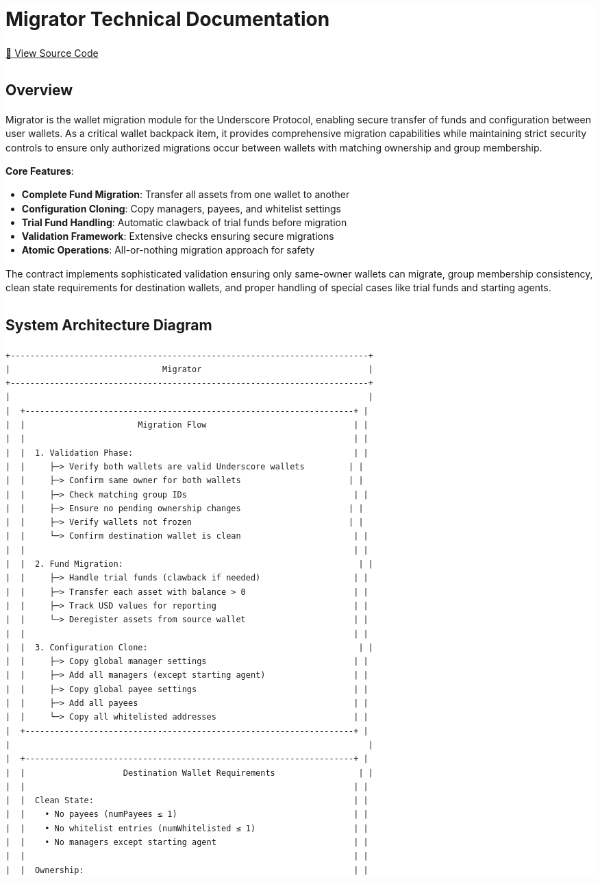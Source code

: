 # Migrator Technical Documentation

[📄 View Source Code](../../contracts/core/walletBackpack/Migrator.vy)

## Overview

Migrator is the wallet migration module for the Underscore Protocol, enabling secure transfer of funds and configuration between user wallets. As a critical wallet backpack item, it provides comprehensive migration capabilities while maintaining strict security controls to ensure only authorized migrations occur between wallets with matching ownership and group membership.

**Core Features**:
- **Complete Fund Migration**: Transfer all assets from one wallet to another
- **Configuration Cloning**: Copy managers, payees, and whitelist settings
- **Trial Fund Handling**: Automatic clawback of trial funds before migration
- **Validation Framework**: Extensive checks ensuring secure migrations
- **Atomic Operations**: All-or-nothing migration approach for safety

The contract implements sophisticated validation ensuring only same-owner wallets can migrate, group membership consistency, clean state requirements for destination wallets, and proper handling of special cases like trial funds and starting agents.

## System Architecture Diagram

```
+-------------------------------------------------------------------------+
|                               Migrator                                  |
+-------------------------------------------------------------------------+
|                                                                         |
|  +-------------------------------------------------------------------+ |
|  |                       Migration Flow                              | |
|  |                                                                   | |
|  |  1. Validation Phase:                                             | |
|  |     ├─> Verify both wallets are valid Underscore wallets         | |
|  |     ├─> Confirm same owner for both wallets                      | |
|  |     ├─> Check matching group IDs                                  | |
|  |     ├─> Ensure no pending ownership changes                      | |
|  |     ├─> Verify wallets not frozen                                | |
|  |     └─> Confirm destination wallet is clean                       | |
|  |                                                                   | |
|  |  2. Fund Migration:                                                | |
|  |     ├─> Handle trial funds (clawback if needed)                   | |
|  |     ├─> Transfer each asset with balance > 0                      | |
|  |     ├─> Track USD values for reporting                            | |
|  |     └─> Deregister assets from source wallet                      | |
|  |                                                                   | |
|  |  3. Configuration Clone:                                           | |
|  |     ├─> Copy global manager settings                              | |
|  |     ├─> Add all managers (except starting agent)                  | |
|  |     ├─> Copy global payee settings                                | |
|  |     ├─> Add all payees                                            | |
|  |     └─> Copy all whitelisted addresses                            | |
|  +-------------------------------------------------------------------+ |
|                                                                         |
|  +-------------------------------------------------------------------+ |
|  |                    Destination Wallet Requirements                 | |
|  |                                                                   | |
|  |  Clean State:                                                     | |
|  |    • No payees (numPayees ≤ 1)                                    | |
|  |    • No whitelist entries (numWhitelisted ≤ 1)                    | |
|  |    • No managers except starting agent                            | |
|  |                                                                   | |
|  |  Ownership:                                                       | |
```
